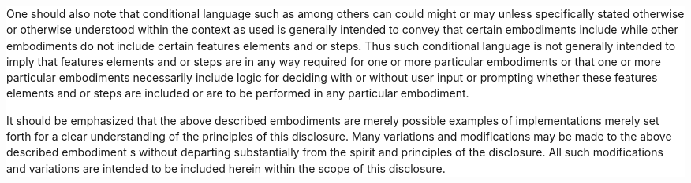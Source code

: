 One should also note that conditional language such as among others can could might or may unless specifically stated otherwise or otherwise understood within the context as used is generally intended to convey that certain embodiments include while other embodiments do not include certain features elements and or steps. Thus such conditional language is not generally intended to imply that features elements and or steps are in any way required for one or more particular embodiments or that one or more particular embodiments necessarily include logic for deciding with or without user input or prompting whether these features elements and or steps are included or are to be performed in any particular embodiment.

It should be emphasized that the above described embodiments are merely possible examples of implementations merely set forth for a clear understanding of the principles of this disclosure. Many variations and modifications may be made to the above described embodiment s without departing substantially from the spirit and principles of the disclosure. All such modifications and variations are intended to be included herein within the scope of this disclosure.

